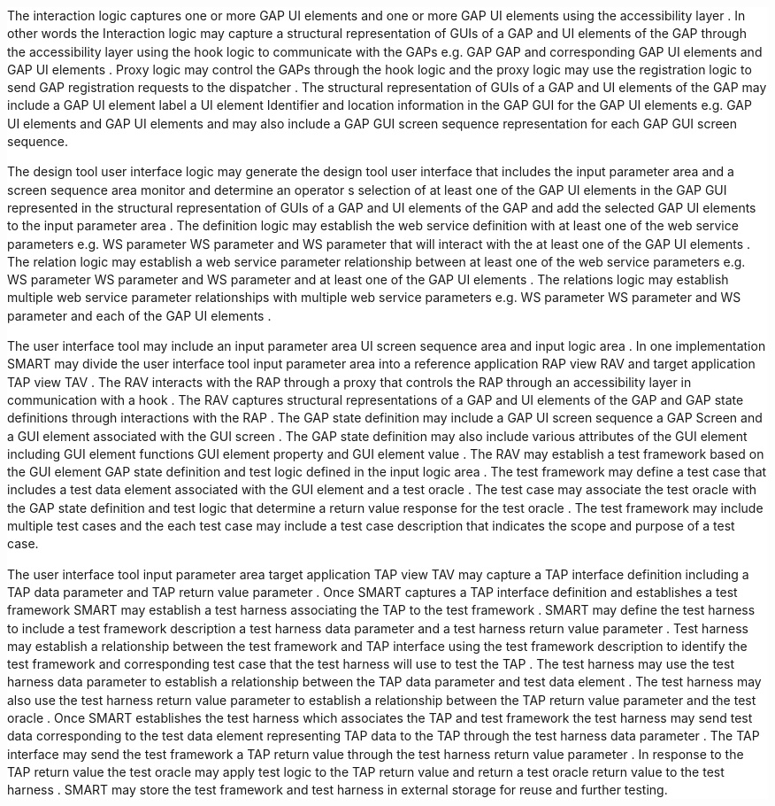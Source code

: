 The interaction logic captures one or more GAP UI elements and one or more GAP UI elements using the accessibility layer . In other words the Interaction logic may capture a structural representation of GUIs of a GAP and UI elements of the GAP through the accessibility layer using the hook logic to communicate with the GAPs e.g. GAP GAP and corresponding GAP UI elements and GAP UI elements . Proxy logic may control the GAPs through the hook logic and the proxy logic may use the registration logic to send GAP registration requests to the dispatcher . The structural representation of GUIs of a GAP and UI elements of the GAP may include a GAP UI element label a UI element Identifier and location information in the GAP GUI for the GAP UI elements e.g. GAP UI elements and GAP UI elements and may also include a GAP GUI screen sequence representation for each GAP GUI screen sequence.

The design tool user interface logic may generate the design tool user interface that includes the input parameter area and a screen sequence area monitor and determine an operator s selection of at least one of the GAP UI elements in the GAP GUI represented in the structural representation of GUIs of a GAP and UI elements of the GAP and add the selected GAP UI elements to the input parameter area . The definition logic may establish the web service definition with at least one of the web service parameters e.g. WS parameter WS parameter and WS parameter that will interact with the at least one of the GAP UI elements . The relation logic may establish a web service parameter relationship between at least one of the web service parameters e.g. WS parameter WS parameter and WS parameter and at least one of the GAP UI elements . The relations logic may establish multiple web service parameter relationships with multiple web service parameters e.g. WS parameter WS parameter and WS parameter and each of the GAP UI elements .

The user interface tool may include an input parameter area UI screen sequence area and input logic area . In one implementation SMART may divide the user interface tool input parameter area into a reference application RAP view RAV and target application TAP view TAV . The RAV interacts with the RAP through a proxy that controls the RAP through an accessibility layer in communication with a hook . The RAV captures structural representations of a GAP and UI elements of the GAP and GAP state definitions through interactions with the RAP . The GAP state definition may include a GAP UI screen sequence a GAP Screen and a GUI element associated with the GUI screen . The GAP state definition may also include various attributes of the GUI element including GUI element functions GUI element property and GUI element value . The RAV may establish a test framework based on the GUI element GAP state definition and test logic defined in the input logic area . The test framework may define a test case that includes a test data element associated with the GUI element and a test oracle . The test case may associate the test oracle with the GAP state definition and test logic that determine a return value response for the test oracle . The test framework may include multiple test cases and the each test case may include a test case description that indicates the scope and purpose of a test case.

The user interface tool input parameter area target application TAP view TAV may capture a TAP interface definition including a TAP data parameter and TAP return value parameter . Once SMART captures a TAP interface definition and establishes a test framework SMART may establish a test harness associating the TAP to the test framework . SMART may define the test harness to include a test framework description a test harness data parameter and a test harness return value parameter . Test harness may establish a relationship between the test framework and TAP interface using the test framework description to identify the test framework and corresponding test case that the test harness will use to test the TAP . The test harness may use the test harness data parameter to establish a relationship between the TAP data parameter and test data element . The test harness may also use the test harness return value parameter to establish a relationship between the TAP return value parameter and the test oracle . Once SMART establishes the test harness which associates the TAP and test framework the test harness may send test data corresponding to the test data element representing TAP data to the TAP through the test harness data parameter . The TAP interface may send the test framework a TAP return value through the test harness return value parameter . In response to the TAP return value the test oracle may apply test logic to the TAP return value and return a test oracle return value to the test harness . SMART may store the test framework and test harness in external storage for reuse and further testing.
